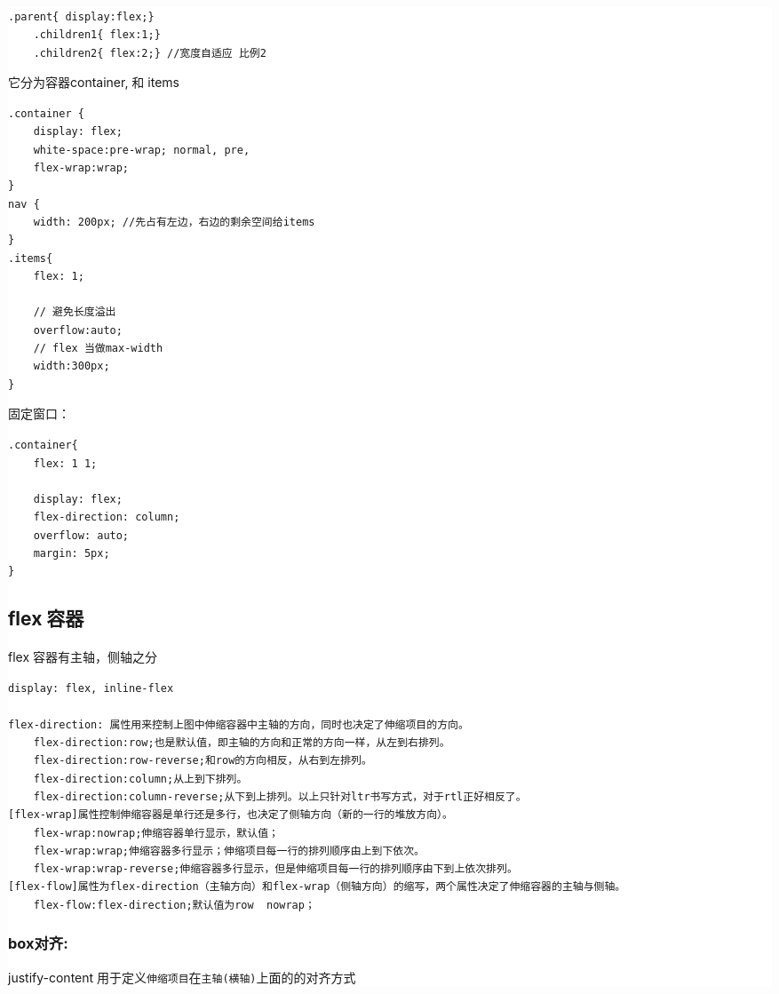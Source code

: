 	.parent{ display:flex;}
        .children1{ flex:1;}
        .children2{ flex:2;} //宽度自适应 比例2

它分为容器container, 和 items

    .container {
        display: flex;
        white-space:pre-wrap; normal, pre,
        flex-wrap:wrap;
    }
    nav {
        width: 200px; //先占有左边，右边的剩余空间给items 
    }
    .items{
        flex: 1;

        // 避免长度溢出
        overflow:auto;
        // flex 当做max-width
        width:300px; 
    }

固定窗口：

    .container{
        flex: 1 1;

        display: flex;
        flex-direction: column;
        overflow: auto;
        margin: 5px;
    }

## flex 容器
flex 容器有主轴，侧轴之分

    display: flex, inline-flex

    flex-direction: 属性用来控制上图中伸缩容器中主轴的方向，同时也决定了伸缩项目的方向。
        flex-direction:row;也是默认值，即主轴的方向和正常的方向一样，从左到右排列。
        flex-direction:row-reverse;和row的方向相反，从右到左排列。
        flex-direction:column;从上到下排列。
        flex-direction:column-reverse;从下到上排列。以上只针对ltr书写方式，对于rtl正好相反了。
    [flex-wrap]属性控制伸缩容器是单行还是多行，也决定了侧轴方向（新的一行的堆放方向）。
        flex-wrap:nowrap;伸缩容器单行显示，默认值；
        flex-wrap:wrap;伸缩容器多行显示；伸缩项目每一行的排列顺序由上到下依次。
        flex-wrap:wrap-reverse;伸缩容器多行显示，但是伸缩项目每一行的排列顺序由下到上依次排列。
    [flex-flow]属性为flex-direction（主轴方向）和flex-wrap（侧轴方向）的缩写，两个属性决定了伸缩容器的主轴与侧轴。
        flex-flow:flex-direction;默认值为row  nowrap；
    
### box对齐:
justify-content 用于定义`伸缩项目`在`主轴(横轴)`上面的的对齐方式
